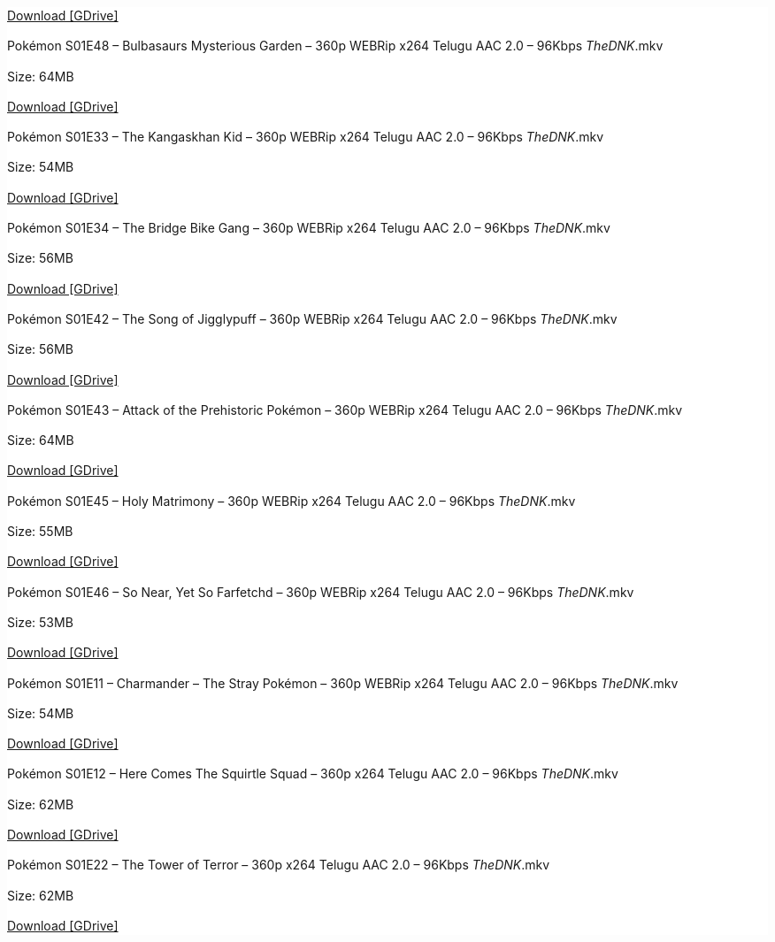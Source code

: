 [Download \[GDrive\]](https://gplinks.co/ta8q)

Pokémon S01E48 – Bulbasaurs Mysterious Garden – 360p WEBRip x264 Telugu AAC 2.0 – 96Kbps _TheDNK_.mkv

Size: 64MB

[Download \[GDrive\]](https://gplinks.co/HPa7u)

Pokémon S01E33 – The Kangaskhan Kid – 360p WEBRip x264 Telugu AAC 2.0 – 96Kbps _TheDNK_.mkv

Size: 54MB

[Download \[GDrive\]](https://gplinks.co/Hn3lQS)

Pokémon S01E34 – The Bridge Bike Gang – 360p WEBRip x264 Telugu AAC 2.0 – 96Kbps _TheDNK_.mkv

Size: 56MB

[Download \[GDrive\]](https://gplinks.co/oSiTcYK)

Pokémon S01E42 – The Song of Jigglypuff – 360p WEBRip x264 Telugu AAC 2.0 – 96Kbps _TheDNK_.mkv

Size: 56MB

[Download \[GDrive\]](https://gplinks.co/IrSy)

Pokémon S01E43 – Attack of the Prehistoric Pokémon – 360p WEBRip x264 Telugu AAC 2.0 – 96Kbps _TheDNK_.mkv

Size: 64MB

[Download \[GDrive\]](https://gplinks.co/0ccUHJa1)

Pokémon S01E45 – Holy Matrimony – 360p WEBRip x264 Telugu AAC 2.0 – 96Kbps _TheDNK_.mkv

Size: 55MB

[Download \[GDrive\]](https://gplinks.co/HYApzf9N)

Pokémon S01E46 – So Near, Yet So Farfetchd – 360p WEBRip x264 Telugu AAC 2.0 – 96Kbps _TheDNK_.mkv

Size: 53MB

[Download \[GDrive\]](https://gplinks.co/uCPFMTk)

Pokémon S01E11 – Charmander – The Stray Pokémon – 360p WEBRip x264 Telugu AAC 2.0 – 96Kbps _TheDNK_.mkv

Size: 54MB

[Download \[GDrive\]](https://gplinks.co/2gTuAJWj)

Pokémon S01E12 – Here Comes The Squirtle Squad – 360p x264 Telugu AAC 2.0 – 96Kbps _TheDNK_.mkv

Size: 62MB

[Download \[GDrive\]](https://gplinks.co/pPSrA4C)

Pokémon S01E22 – The Tower of Terror – 360p x264 Telugu AAC 2.0 – 96Kbps _TheDNK_.mkv

Size: 62MB

[Download \[GDrive\]](https://gplinks.co/IXm38T)
